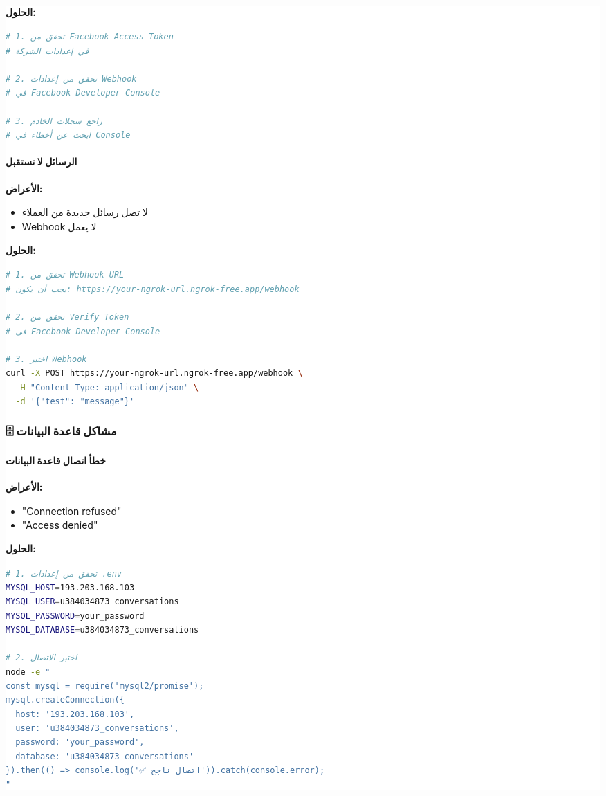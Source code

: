 **الحلول:**
```bash
# 1. تحقق من Facebook Access Token
# في إعدادات الشركة

# 2. تحقق من إعدادات Webhook
# في Facebook Developer Console

# 3. راجع سجلات الخادم
# ابحث عن أخطاء في Console
```

#### الرسائل لا تستقبل
**الأعراض:**
- لا تصل رسائل جديدة من العملاء
- Webhook لا يعمل

**الحلول:**
```bash
# 1. تحقق من Webhook URL
# يجب أن يكون: https://your-ngrok-url.ngrok-free.app/webhook

# 2. تحقق من Verify Token
# في Facebook Developer Console

# 3. اختبر Webhook
curl -X POST https://your-ngrok-url.ngrok-free.app/webhook \
  -H "Content-Type: application/json" \
  -d '{"test": "message"}'
```

### 🗄️ مشاكل قاعدة البيانات

#### خطأ اتصال قاعدة البيانات
**الأعراض:**
- "Connection refused"
- "Access denied"

**الحلول:**
```bash
# 1. تحقق من إعدادات .env
MYSQL_HOST=193.203.168.103
MYSQL_USER=u384034873_conversations
MYSQL_PASSWORD=your_password
MYSQL_DATABASE=u384034873_conversations

# 2. اختبر الاتصال
node -e "
const mysql = require('mysql2/promise');
mysql.createConnection({
  host: '193.203.168.103',
  user: 'u384034873_conversations',
  password: 'your_password',
  database: 'u384034873_conversations'
}).then(() => console.log('✅ اتصال ناجح')).catch(console.error);
"
```
